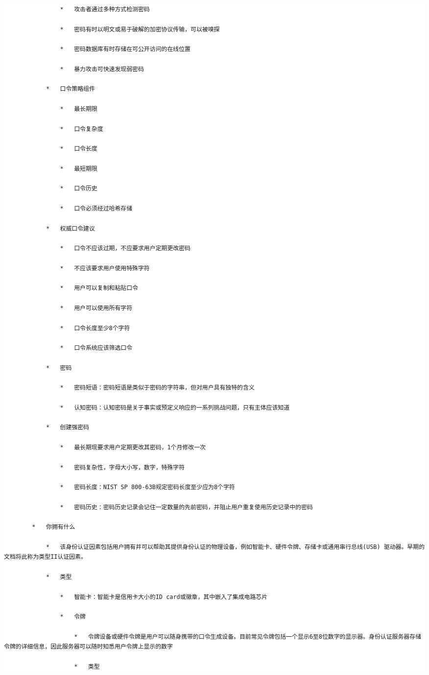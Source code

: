                     *   攻击者通过多种方式检测密码

                    *   密码有时以明文或易于破解的加密协议传输，可以被嗅探

                    *   密码数据库有时存储在可公开访问的在线位置

                    *   暴力攻击可快速发现弱密码

                *   口令策略组件

                    *   最长期限

                    *   口令复杂度

                    *   口令长度

                    *   最短期限

                    *   口令历史

                    *   口令必须经过哈希存储

                *   权威口令建议

                    *   口令不应该过期，不应要求用户定期更改密码

                    *   不应该要求用户使用特殊字符

                    *   用户可以复制和粘贴口令

                    *   用户可以使用所有字符

                    *   口令长度至少8个字符

                    *   口令系统应该筛选口令

                *   密码

                    *   密码短语：密码短语是类似于密码的字符串，但对用户具有独特的含义

                    *   认知密码：认知密码是关于事实或预定义响应的一系列挑战问题，只有主体应该知道

                *   创建强密码

                    *   最长期现要求用户定期更改其密码，1个月修改一次

                    *   密码复杂性，字母大小写，数字，特殊字符

                    *   密码长度：NIST SP 800-63B规定密码长度至少应为8个字符

                    *   密码历史：密码历史记录会记住一定数量的先前密码，并阻止用户重复使用历史记录中的密码

            *   你拥有什么

                *   该身份认证因素包括用户拥有并可以帮助其提供身份认证的物理设备，例如智能卡、硬件令牌、存储卡或通用串行总线(USB) 驱动器。早期的文档将此称为类型II认证因素。

                *   类型

                    *   智能卡：智能卡是信用卡大小的ID card或徽章，其中嵌入了集成电路芯片

                    *   令牌

                        *   令牌设备或硬件令牌是用户可以随身携带的口令生成设备。目前常见令牌包括一个显示6至8位数字的显示器。身份认证服务器存储令牌的详细信息，因此服务器可以随时知悉用户令牌上显示的数字

                        *   类型
